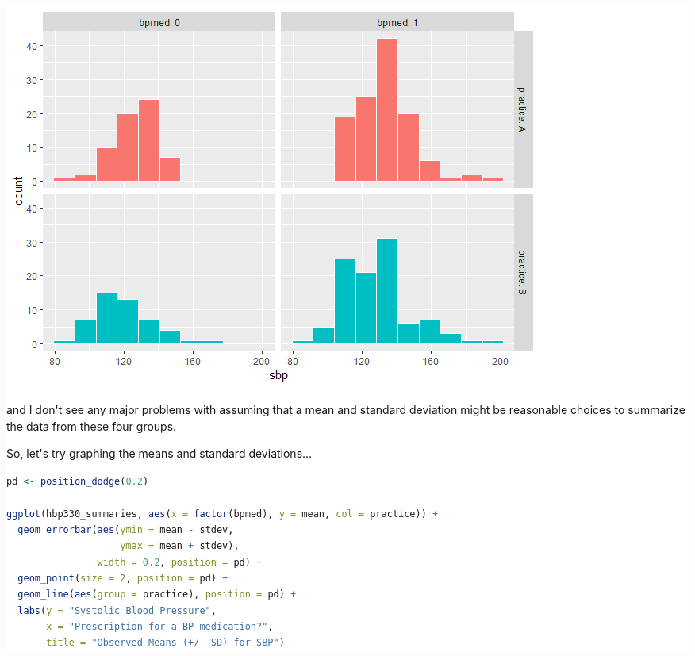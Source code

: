 ![](README_files/figure-markdown_github/unnamed-chunk-13-1.png)

and I don't see any major problems with assuming that a mean and standard deviation might be reasonable choices to summarize the data from these four groups.

So, let's try graphing the means and standard deviations...

``` r
pd <- position_dodge(0.2)

ggplot(hbp330_summaries, aes(x = factor(bpmed), y = mean, col = practice)) +
  geom_errorbar(aes(ymin = mean - stdev, 
                    ymax = mean + stdev),
                width = 0.2, position = pd) +
  geom_point(size = 2, position = pd) +
  geom_line(aes(group = practice), position = pd) +
  labs(y = "Systolic Blood Pressure",
       x = "Prescription for a BP medication?",
       title = "Observed Means (+/- SD) for SBP")
```
